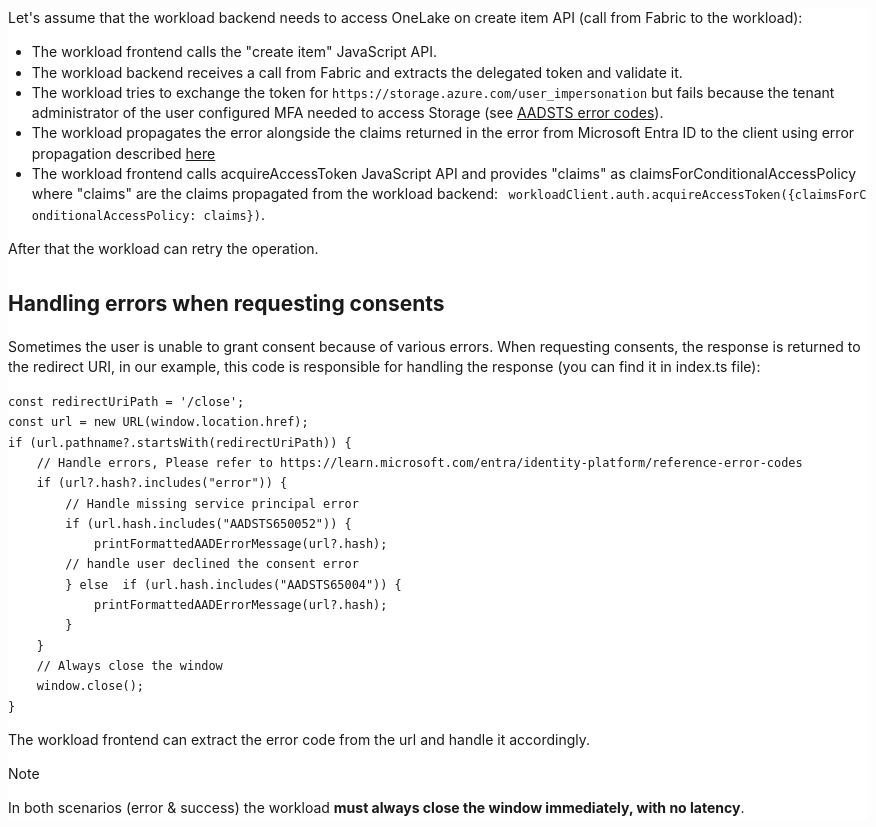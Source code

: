 Let's assume that the workload backend needs to access OneLake on create item API (call from Fabric to the workload):  
* The workload frontend calls the "create item" JavaScript API. 
* The workload backend receives a call from Fabric and extracts the delegated token and validate it. 
* The workload tries to exchange the token for `https://storage.azure.com/user_impersonation` but fails because the tenant administrator of the user configured MFA needed to access Storage (see [AADSTS error codes](/entra/identity-platform/reference-error-codes#aadsts-error-codes)). 
* The workload propagates the error alongside the claims returned in the error from Microsoft Entra ID to the client using error propagation described [here](./workload-communication.md)
* The workload frontend calls acquireAccessToken JavaScript API and provides "claims" as claimsForConditionalAccessPolicy where "claims" are the claims propagated from the workload backend:   
`workloadClient.auth.acquireAccessToken({claimsForConditionalAccessPolicy: claims})`. 

After that the workload can retry the operation. 

## Handling errors when requesting consents 
Sometimes the user is unable to grant consent because of various errors. 
When requesting consents, the response is returned to the redirect URI, in our example, this code is responsible for handling the response (you can find it in index.ts file):   
```
const redirectUriPath = '/close'; 
const url = new URL(window.location.href); 
if (url.pathname?.startsWith(redirectUriPath)) { 
    // Handle errors, Please refer to https://learn.microsoft.com/entra/identity-platform/reference-error-codes 
    if (url?.hash?.includes("error")) { 
        // Handle missing service principal error 
        if (url.hash.includes("AADSTS650052")) { 
            printFormattedAADErrorMessage(url?.hash); 
        // handle user declined the consent error 
        } else  if (url.hash.includes("AADSTS65004")) { 
            printFormattedAADErrorMessage(url?.hash); 
        } 
    } 
    // Always close the window  
    window.close(); 
} 
```
The workload frontend can extract the error code from the url and handle it accordingly.  

>[!NOTE]
>In both scenarios (error & success) the workload **must always close the window immediately, with no latency**. 

 

 

 
